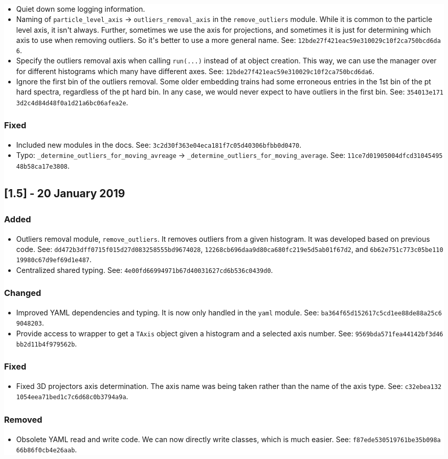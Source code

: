 - Quiet down some logging information.
- Naming of `particle_level_axis` -> `outliers_removal_axis` in the `remove_outliers` module. While it is
  common to the particle level axis, it isn't always. Further, sometimes we use the axis for projections,
  and sometimes it is just for determining which axis to use when removing outliers. So it's better to use a
  more general name. See: `12bde27f421eac59e310029c10f2ca750bcd6da6`.
- Specify the outliers removal axis when calling `run(...)` instead of at object creation. This way, we can
  use the manager over for different histograms which many have different axes. See:
  `12bde27f421eac59e310029c10f2ca750bcd6da6`.
- Ignore the first bin of the outliers removal. Some older embedding trains had some erroneous entries in the
  1st bin of the pt hard spectra, regardless of the pt hard bin. In any case, we would never expect to have
  outliers in the first bin. See: `354013e1713d2c4d84d48f0a1d21a6bc06afea2e`.

### Fixed

- Included new modules in the docs. See: `3c2d30f363e04eca181f7c05d40306bfbb0d0470`.
- Typo: `_determine_outliers_for_moving_avreage` -> `_determine_outliers_for_moving_average`. See:
  `11ce7d01905004dfcd3104549548b58ca17e3808`.

## [1.5] - 20 January 2019

### Added

- Outliers removal module, `remove_outliers`. It removes outliers from a given histogram. It was developed
  based on previous code. See: `dd472b3dff0715f015d27d083258555bd9674028`,
  `12268cb696daa9d80ca680fc219e5d5ab01f67d2`, and `6b62e751c773c05be11019980c67d9ef69d1e487`.
- Centralized shared typing. See: `4e00fd66994971b67d40031627cd6b536c0439d0`.

### Changed

- Improved YAML dependencies and typing. It is now only handled in the `yaml` module. See:
  `ba364f65d152617c5cd1ee88de88a25c69048203`.
- Provide access to wrapper to get a `TAxis` object given a histogram and a selected axis number. See:
  `9569bda571fea44142bf3d46bb2d11b4f979562b`.

### Fixed

- Fixed 3D projectors axis determination. The axis name was being taken rather than the name of the axis type.
  See: `c32ebea1321054eea71bed1c7c6d68c0b3794a9a`.

### Removed

- Obsolete YAML read and write code. We can now directly write classes, which is much easier. See:
  `f87ede530519761be35b098a66b86f0cb4e26aab`.
